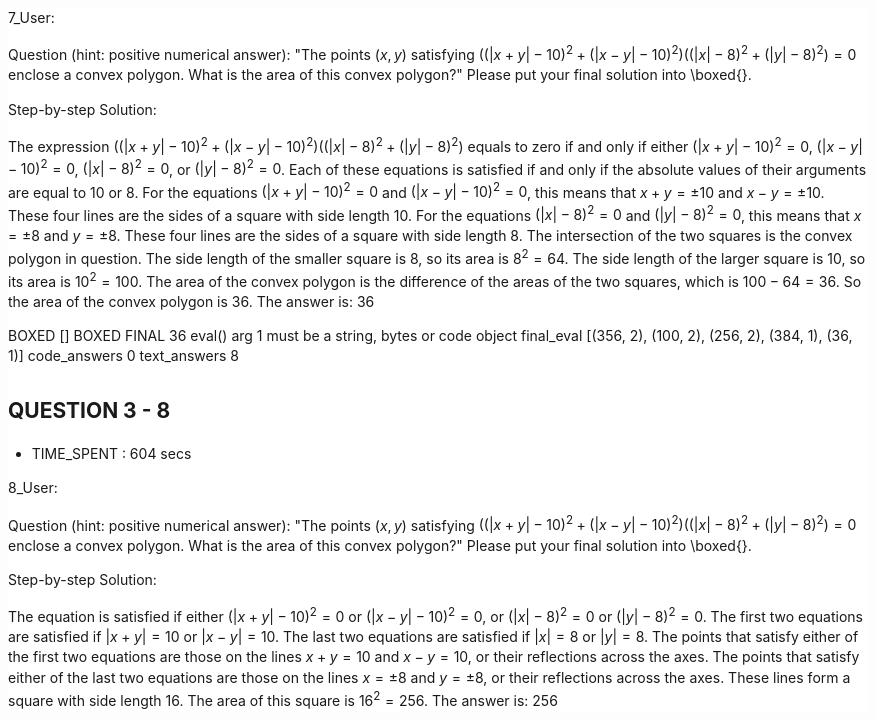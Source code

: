 7_User:

Question (hint: positive numerical answer):
"The points $\left(x, y\right)$ satisfying $((\vert x + y \vert - 10)^2 + ( \vert x - y \vert - 10)^2)((\vert x \vert - 8)^2 + ( \vert y \vert - 8)^2) = 0$ enclose a convex polygon. What is the area of this convex polygon?"
Please put your final solution into \boxed{}.

Step-by-step Solution:


The expression $((\vert x + y \vert - 10)^2 + ( \vert x - y \vert - 10)^2)((\vert x \vert - 8)^2 + ( \vert y \vert - 8)^2)$ equals to zero if and only if either $(\vert x + y \vert - 10)^2 = 0$, $(\vert x - y \vert - 10)^2 = 0$, $(\vert x \vert - 8)^2 = 0$, or $(\vert y \vert - 8)^2 = 0$.
Each of these equations is satisfied if and only if the absolute values of their arguments are equal to 10 or 8.
For the equations $(\vert x + y \vert - 10)^2 = 0$ and $(\vert x - y \vert - 10)^2 = 0$, this means that $x + y = \pm 10$ and $x - y = \pm 10$.
These four lines are the sides of a square with side length 10.
For the equations $(\vert x \vert - 8)^2 = 0$ and $(\vert y \vert - 8)^2 = 0$, this means that $x = \pm 8$ and $y = \pm 8$.
These four lines are the sides of a square with side length 8.
The intersection of the two squares is the convex polygon in question.
The side length of the smaller square is 8, so its area is $8^2 = 64$.
The side length of the larger square is 10, so its area is $10^2 = 100$.
The area of the convex polygon is the difference of the areas of the two squares, which is $100 - 64 = 36$.
So the area of the convex polygon is 36. The answer is: $36$

BOXED []
BOXED FINAL 36
eval() arg 1 must be a string, bytes or code object final_eval
[(356, 2), (100, 2), (256, 2), (384, 1), (36, 1)]
code_answers 0 text_answers 8



## QUESTION 3 - 8 
- TIME_SPENT : 604 secs

8_User:

Question (hint: positive numerical answer):
"The points $\left(x, y\right)$ satisfying $((\vert x + y \vert - 10)^2 + ( \vert x - y \vert - 10)^2)((\vert x \vert - 8)^2 + ( \vert y \vert - 8)^2) = 0$ enclose a convex polygon. What is the area of this convex polygon?"
Please put your final solution into \boxed{}.

Step-by-step Solution:


The equation is satisfied if either $(\vert x + y \vert - 10)^2 = 0$ or $(\vert x - y \vert - 10)^2 = 0$, or $(\vert x \vert - 8)^2 = 0$ or $(\vert y \vert - 8)^2 = 0$.
The first two equations are satisfied if $\vert x + y \vert = 10$ or $\vert x - y \vert = 10$.
The last two equations are satisfied if $\vert x \vert = 8$ or $\vert y \vert = 8$.
The points that satisfy either of the first two equations are those on the lines $x + y = 10$ and $x - y = 10$, or their reflections across the axes.
The points that satisfy either of the last two equations are those on the lines $x = \pm 8$ and $y = \pm 8$, or their reflections across the axes.
These lines form a square with side length 16.
The area of this square is $16^2 = 256$. The answer is: $256$
